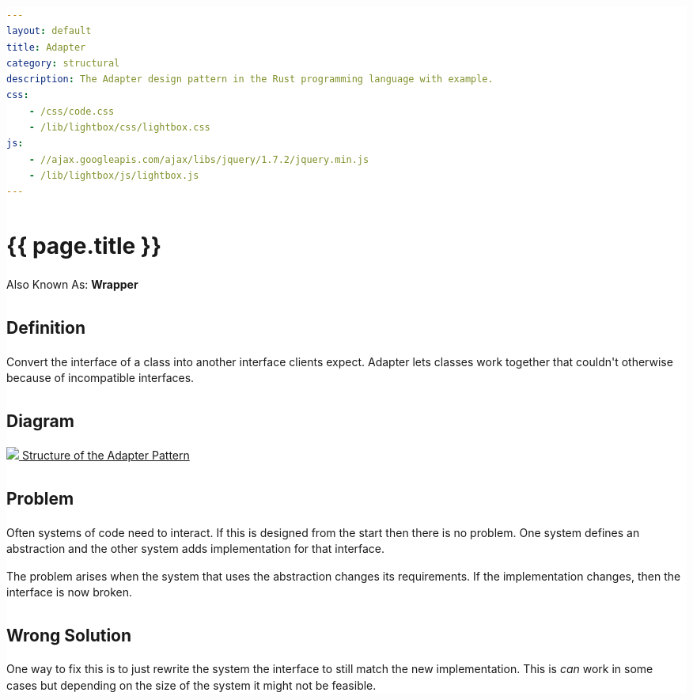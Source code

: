 ```yaml
---
layout: default
title: Adapter
category: structural
description: The Adapter design pattern in the Rust programming language with example.
css:
    - /css/code.css
    - /lib/lightbox/css/lightbox.css
js:
    - //ajax.googleapis.com/ajax/libs/jquery/1.7.2/jquery.min.js
    - /lib/lightbox/js/lightbox.js
---
```


{{ page.title }}
================

Also Known As: **Wrapper**

## Definition

Convert the interface of a class into another interface clients expect.
Adapter lets classes work together that couldn't otherwise because of
incompatible interfaces.

## Diagram

<div class="gallery medium">
    <a href="{{ site.url }}/img/adapter-structure.png" rel="lightbox"
    title="Structure of the Adapter Pattern">
        <img src="{{ site.url }}/img/adapter-structure.png" width="620">
        <span>Structure of the Adapter Pattern</span>
    </a>
</div>

## Problem

Often systems of code need to interact. If this is designed from the start then
there is no problem. One system defines an abstraction and the other system
adds implementation for that interface.

The problem arises when the system that uses the abstraction changes its
requirements. If the implementation changes, then the interface is now broken.

## Wrong Solution

One way to fix this is to just rewrite the system the interface to still match
the new implementation. This is *can* work in some cases but depending on the
size of the system it might not be feasible.
